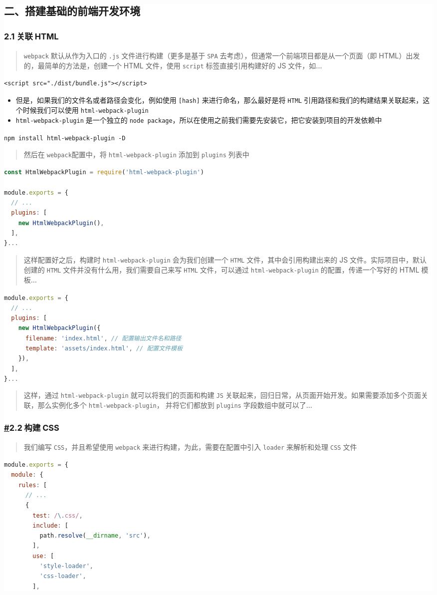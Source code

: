 ## 二、搭建基础的前端开发环境

### 2.1 关联 HTML

> `webpack` 默认从作为入口的 `.js` 文件进行构建（更多是基于 `SPA` 去考虑），但通常一个前端项目都是从一个页面（即 HTML）出发的，最简单的方法是，创建一个 HTML 文件，使用 `script` 标签直接引用构建好的 JS 文件，如...

```text
<script src="./dist/bundle.js"></script>
```

- 但是，如果我们的文件名或者路径会变化，例如使用 `[hash]` 来进行命名，那么最好是将 `HTML` 引用路径和我们的构建结果关联起来，这个时候我们可以使用 `html-webpack-plugin`
- `html-webpack-plugin` 是一个独立的 `node package`，所以在使用之前我们需要先安装它，把它安装到项目的开发依赖中

```text
npm install html-webpack-plugin -D 
```

> 然后在 `webpack`配置中，将 `html-webpack-plugin` 添加到 `plugins` 列表中

```javascript
const HtmlWebpackPlugin = require('html-webpack-plugin')

module.exports = {
  // ...
  plugins: [
    new HtmlWebpackPlugin(),
  ],
}...
```

> 这样配置好之后，构建时 `html-webpack-plugin` 会为我们创建一个 `HTML` 文件，其中会引用构建出来的 JS 文件。实际项目中，默认创建的 `HTML` 文件并没有什么用，我们需要自己来写 `HTML` 文件，可以通过 `html-webpack-plugin` 的配置，传递一个写好的 HTML 模板...

```javascript
module.exports = {
  // ...
  plugins: [
    new HtmlWebpackPlugin({
      filename: 'index.html', // 配置输出文件名和路径
      template: 'assets/index.html', // 配置文件模板
    }),
  ],
}...
```

> 这样，通过 `html-webpack-plugin` 就可以将我们的页面和构建 `JS` 关联起来，回归日常，从页面开始开发。如果需要添加多个页面关联，那么实例化多个 `html-webpack-plugin`， 并将它们都放到 `plugins` 字段数组中就可以了...

### [#](https://blog.poetries.top/FE-Interview-Questions/docs/webpack.html#_2-2-构建-css)2.2 构建 CSS

> 我们编写 `CSS`，并且希望使用 `webpack` 来进行构建，为此，需要在配置中引入 `loader` 来解析和处理 `CSS` 文件

```javascript
module.exports = {
  module: {
    rules: [
      // ...
      {
        test: /\.css/,
        include: [
          path.resolve(__dirname, 'src'),
        ],
        use: [
          'style-loader',
          'css-loader',
        ],
```